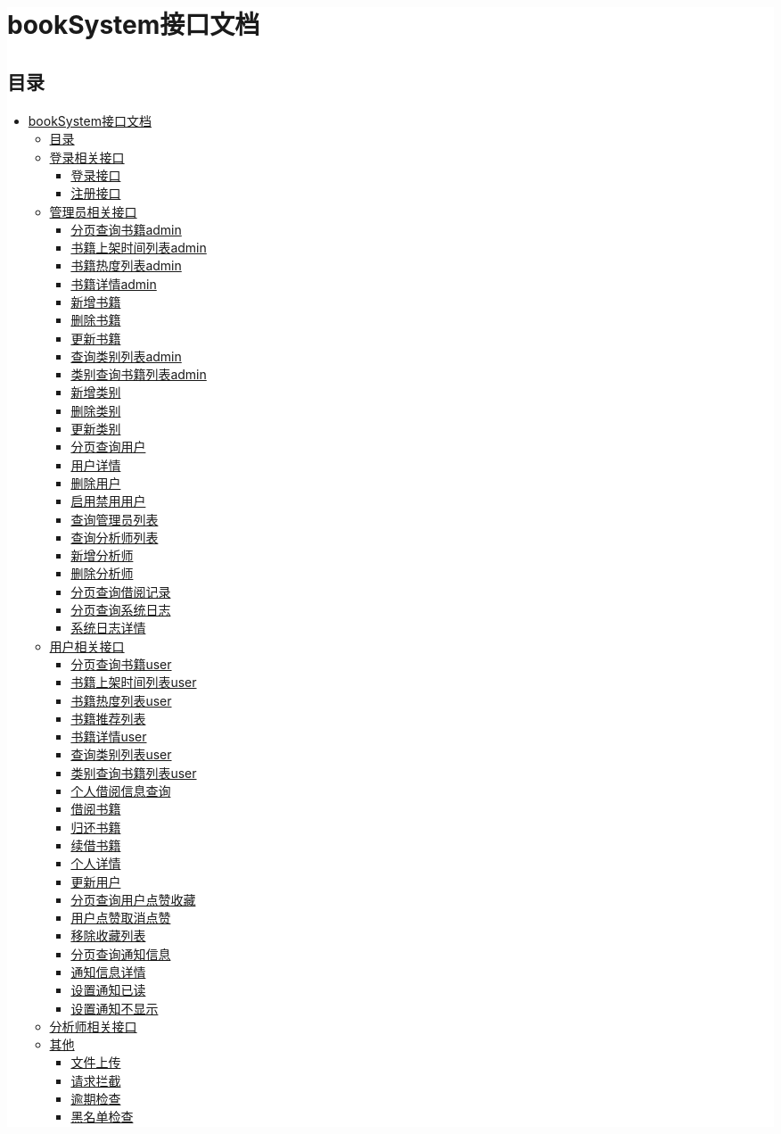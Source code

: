 # bookSystem接口文档

## 目录

- [bookSystem接口文档](#booksystem接口文档)
  - [目录](#目录)
  - [登录相关接口](#登录相关接口)
    - [登录接口](#登录接口)
    - [注册接口](#注册接口)
  - [管理员相关接口](#管理员相关接口)
    - [分页查询书籍admin](#分页查询书籍admin)
    - [书籍上架时间列表admin](#书籍上架时间列表admin)
    - [书籍热度列表admin](#书籍热度列表admin)
    - [书籍详情admin](#书籍详情admin)
    - [新增书籍](#新增书籍)
    - [删除书籍](#删除书籍)
    - [更新书籍](#更新书籍)
    - [查询类别列表admin](#查询类别列表admin)
    - [类别查询书籍列表admin](#类别查询书籍列表admin)
    - [新增类别](#新增类别)
    - [删除类别](#删除类别)
    - [更新类别](#更新类别)
    - [分页查询用户](#分页查询用户)
    - [用户详情](#用户详情)
    - [删除用户](#删除用户)
    - [启用禁用用户](#启用禁用用户)
    - [查询管理员列表](#查询管理员列表)
    - [查询分析师列表](#查询分析师列表)
    - [新增分析师](#新增分析师)
    - [删除分析师](#删除分析师)
    - [分页查询借阅记录](#分页查询借阅记录)
    - [分页查询系统日志](#分页查询系统日志)
    - [系统日志详情](#系统日志详情)
  - [用户相关接口](#用户相关接口)
    - [分页查询书籍user](#分页查询书籍user)
    - [书籍上架时间列表user](#书籍上架时间列表user)
    - [书籍热度列表user](#书籍热度列表user)
    - [书籍推荐列表](#书籍推荐列表)
    - [书籍详情user](#书籍详情user)
    - [查询类别列表user](#查询类别列表user)
    - [类别查询书籍列表user](#类别查询书籍列表user)
    - [个人借阅信息查询](#个人借阅信息查询)
    - [借阅书籍](#借阅书籍)
    - [归还书籍](#归还书籍)
    - [续借书籍](#续借书籍)
    - [个人详情](#个人详情)
    - [更新用户](#更新用户)
    - [分页查询用户点赞收藏](#分页查询用户点赞收藏)
    - [用户点赞取消点赞](#用户点赞取消点赞)
    - [移除收藏列表](#移除收藏列表)
    - [分页查询通知信息](#分页查询通知信息)
    - [通知信息详情](#通知信息详情)
    - [设置通知已读](#设置通知已读)
    - [设置通知不显示](#设置通知不显示)
  - [分析师相关接口](#分析师相关接口)
  - [其他](#其他)
    - [文件上传](#文件上传)
    - [请求拦截](#请求拦截)
    - [逾期检查](#逾期检查)
    - [黑名单检查](#黑名单检查)
